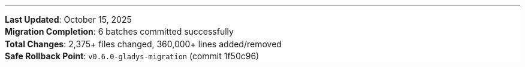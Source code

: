
---

**Last Updated**: October 15, 2025  
**Migration Completion**: 6 batches committed successfully  
**Total Changes**: 2,375+ files changed, 360,000+ lines added/removed  
**Safe Rollback Point**: `v0.6.0-gladys-migration` (commit 1f50c96)